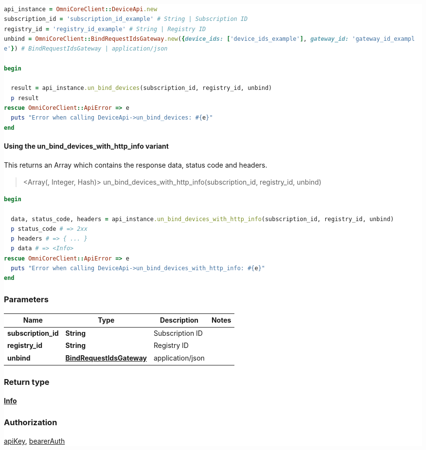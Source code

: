 ```ruby
api_instance = OmniCoreClient::DeviceApi.new
subscription_id = 'subscription_id_example' # String | Subscription ID
registry_id = 'registry_id_example' # String | Registry ID
unbind = OmniCoreClient::BindRequestIdsGateway.new({device_ids: ['device_ids_example'], gateway_id: 'gateway_id_example'}) # BindRequestIdsGateway | application/json

begin
  
  result = api_instance.un_bind_devices(subscription_id, registry_id, unbind)
  p result
rescue OmniCoreClient::ApiError => e
  puts "Error when calling DeviceApi->un_bind_devices: #{e}"
end
```

#### Using the un_bind_devices_with_http_info variant

This returns an Array which contains the response data, status code and headers.

> <Array(<Info>, Integer, Hash)> un_bind_devices_with_http_info(subscription_id, registry_id, unbind)

```ruby
begin
  
  data, status_code, headers = api_instance.un_bind_devices_with_http_info(subscription_id, registry_id, unbind)
  p status_code # => 2xx
  p headers # => { ... }
  p data # => <Info>
rescue OmniCoreClient::ApiError => e
  puts "Error when calling DeviceApi->un_bind_devices_with_http_info: #{e}"
end
```

### Parameters

| Name | Type | Description | Notes |
| ---- | ---- | ----------- | ----- |
| **subscription_id** | **String** | Subscription ID |  |
| **registry_id** | **String** | Registry ID |  |
| **unbind** | [**BindRequestIdsGateway**](BindRequestIdsGateway.md) | application/json |  |

### Return type

[**Info**](Info.md)

### Authorization

[apiKey](../README.md#apiKey), [bearerAuth](../README.md#bearerAuth)
